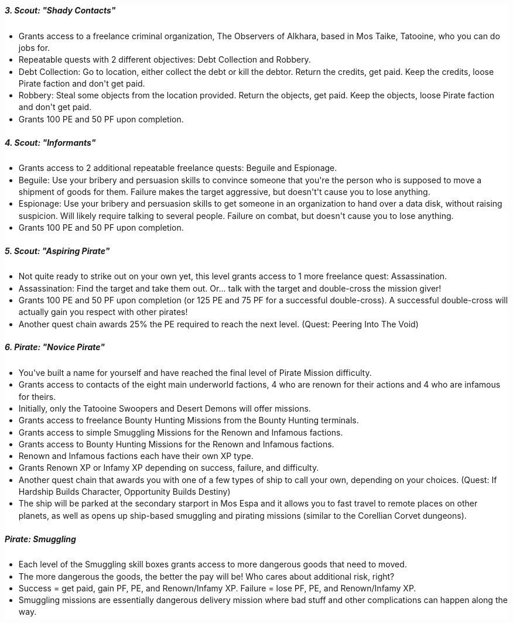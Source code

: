 ##### 3. Scout: "Shady Contacts"
- Grants access to a freelance criminal organization, The Observers of Alkhara, based in Mos Taike, Tatooine, who you can do jobs for.
- Repeatable quests with 2 different objectives: Debt Collection and Robbery.
- Debt Collection: Go to location, either collect the debt or kill the debtor. Return the credits, get paid. Keep the credits, loose Pirate faction and don't get paid.
- Robbery: Steal some objects from the location provided. Return the objects, get paid. Keep the objects, loose Pirate faction and don't get paid.
- Grants 100 PE and 50 PF upon completion.

##### 4. Scout: "Informants"
- Grants access to 2 additional repeatable freelance quests: Beguile and Espionage.
- Beguile: Use your bribery and persuasion skills to convince someone that you're the person who is supposed to move a shipment of goods for them. Failure makes the target aggressive, but doesn't't cause you to lose anything.
- Espionage: Use your bribery and persuasion skills to get someone in an organization to hand over a data disk, without raising suspicion. Will likely require talking to several people. Failure on combat, but doesn't cause you to lose anything.
- Grants 100 PE and 50 PF upon completion.

##### 5. Scout: "Aspiring Pirate"
- Not quite ready to strike out on your own yet, this level grants access to 1 more freelance quest: Assassination.
- Assassination: Find the target and take them out. Or... talk with the target and double-cross the mission giver! 
- Grants 100 PE and 50 PF upon completion (or 125 PE  and 75 PF for a successful double-cross). A successful double-cross will actually gain you respect with other pirates!
- Another quest chain awards 25% the PE required to reach the next level. (Quest: Peering Into The Void)

##### 6. Pirate: "Novice Pirate"
- You've built a name for yourself and have reached the final level of Pirate Mission difficulty.
- Grants access to contacts of the eight main underworld factions, 4 who are renown for their actions and 4 who are infamous for theirs.
- Initially, only the Tatooine Swoopers and Desert Demons will offer missions.
- Grants access to freelance Bounty Hunting Missions from the Bounty Hunting terminals.
- Grants access to simple Smuggling Missions for the Renown and Infamous factions.
- Grants access to Bounty Hunting Missions for the Renown and Infamous factions.
- Renown and Infamous factions each have their own XP type.
- Grants Renown XP or Infamy XP depending on success, failure, and difficulty.
- Another quest chain that awards you with one of a few types of ship to call your own, depending on your choices. (Quest: If Hardship Builds Character, Opportunity Builds Destiny)
- The ship will be parked at the secondary starport in Mos Espa and it allows you to fast travel to remote places on other planets, as well as opens up ship-based smuggling and pirating missions (similar to the Corellian Corvet dungeons).

##### Pirate: Smuggling
- Each level of the Smuggling skill boxes grants access to more dangerous goods that need to moved. 
- The more dangerous the goods, the better the pay will be! Who cares about additional risk, right?
- Success = get paid, gain PF, PE, and Renown/Infamy XP. Failure = lose PF, PE, and Renown/Infamy XP.
- Smuggling missions are essentially dangerous delivery mission where bad stuff and other complications can happen along the way.

